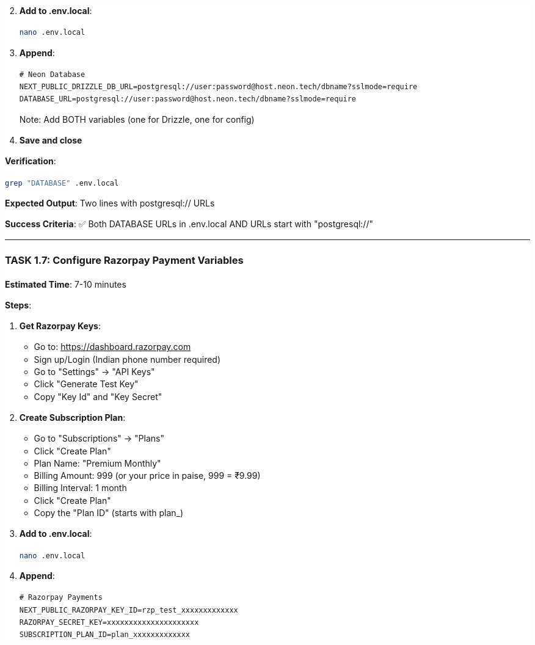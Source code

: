 2. **Add to .env.local**:
   ```bash
   nano .env.local
   ```

3. **Append**:
   ```env
   # Neon Database
   NEXT_PUBLIC_DRIZZLE_DB_URL=postgresql://user:password@host.neon.tech/dbname?sslmode=require
   DATABASE_URL=postgresql://user:password@host.neon.tech/dbname?sslmode=require
   ```
   Note: Add BOTH variables (one for Drizzle, one for config)

4. **Save and close**

**Verification**:
```bash
grep "DATABASE" .env.local
```

**Expected Output**: Two lines with postgresql:// URLs

**Success Criteria**: ✅ Both DATABASE URLs in .env.local AND URLs start with "postgresql://"

---

### TASK 1.7: Configure Razorpay Payment Variables
**Estimated Time**: 7-10 minutes

**Steps**:

1. **Get Razorpay Keys**:
   - Go to: https://dashboard.razorpay.com
   - Sign up/Login (Indian phone number required)
   - Go to "Settings" → "API Keys"
   - Click "Generate Test Key"
   - Copy "Key Id" and "Key Secret"

2. **Create Subscription Plan**:
   - Go to "Subscriptions" → "Plans"
   - Click "Create Plan"
   - Plan Name: "Premium Monthly"
   - Billing Amount: 999 (or your price in paise, 999 = ₹9.99)
   - Billing Interval: 1 month
   - Click "Create Plan"
   - Copy the "Plan ID" (starts with plan_)

3. **Add to .env.local**:
   ```bash
   nano .env.local
   ```

4. **Append**:
   ```env
   # Razorpay Payments
   NEXT_PUBLIC_RAZORPAY_KEY_ID=rzp_test_xxxxxxxxxxxxx
   RAZORPAY_SECRET_KEY=xxxxxxxxxxxxxxxxxxxxx
   SUBSCRIPTION_PLAN_ID=plan_xxxxxxxxxxxxx
   ```
